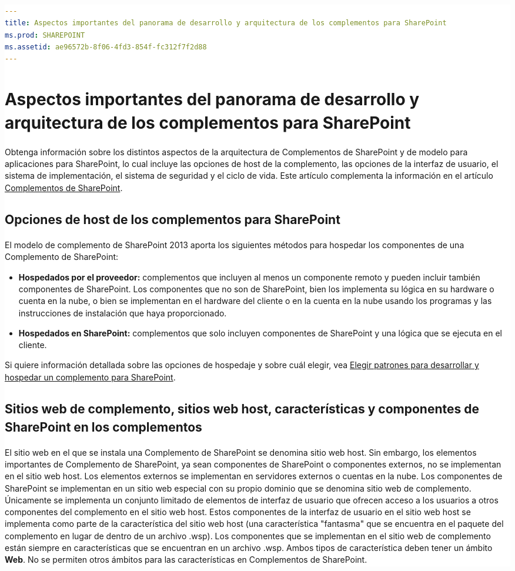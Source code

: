 ```yaml
---
title: Aspectos importantes del panorama de desarrollo y arquitectura de los complementos para SharePoint
ms.prod: SHAREPOINT
ms.assetid: ae96572b-8f06-4fd3-854f-fc312f7f2d88
---
```



# Aspectos importantes del panorama de desarrollo y arquitectura de los complementos para SharePoint
Obtenga información sobre los distintos aspectos de la arquitectura de Complementos de SharePoint y de modelo para aplicaciones para SharePoint, lo cual incluye las opciones de host de la complemento, las opciones de la interfaz de usuario, el sistema de implementación, el sistema de seguridad y el ciclo de vida. Este artículo complementa la información en el artículo  [Complementos de SharePoint](sharepoint-add-ins.md).
## Opciones de host de los complementos para SharePoint
<a name="SPAppModelArch_SPCenteredVsCloudCentered"> </a>

El modelo de complemento de SharePoint 2013 aporta los siguientes métodos para hospedar los componentes de una Complemento de SharePoint: 
  
    
    

- **Hospedados por el proveedor:** complementos que incluyen al menos un componente remoto y pueden incluir también componentes de SharePoint. Los componentes que no son de SharePoint, bien los implementa su lógica en su hardware o cuenta en la nube, o bien se implementan en el hardware del cliente o en la cuenta en la nube usando los programas y las instrucciones de instalación que haya proporcionado.
    
  
- **Hospedados en SharePoint:** complementos que solo incluyen componentes de SharePoint y una lógica que se ejecuta en el cliente.
    
  
Si quiere información detallada sobre las opciones de hospedaje y sobre cuál elegir, vea  [Elegir patrones para desarrollar y hospedar un complemento para SharePoint](choose-patterns-for-developing-and-hosting-your-sharepoint-add-in.md).
  
    
    

## Sitios web de complemento, sitios web host, características y componentes de SharePoint en los complementos
<a name="SPComponents"> </a>

El sitio web en el que se instala una Complemento de SharePoint se denomina sitio web host. Sin embargo, los elementos importantes de Complemento de SharePoint, ya sean componentes de SharePoint o componentes externos, no se implementan en el sitio web host. Los elementos externos se implementan en servidores externos o cuentas en la nube. Los componentes de SharePoint se implementan en un sitio web especial con su propio dominio que se denomina sitio web de complemento. Únicamente se implementa un conjunto limitado de elementos de interfaz de usuario que ofrecen acceso a los usuarios a otros componentes del complemento en el sitio web host. Estos componentes de la interfaz de usuario en el sitio web host se implementa como parte de la característica del sitio web host (una característica "fantasma" que se encuentra en el paquete del complemento en lugar de dentro de un archivo .wsp). Los componentes que se implementan en el sitio web de complemento están siempre en características que se encuentran en un archivo .wsp. Ambos tipos de característica deben tener un ámbito **Web**. No se permiten otros ámbitos para las características en Complementos de SharePoint.
  